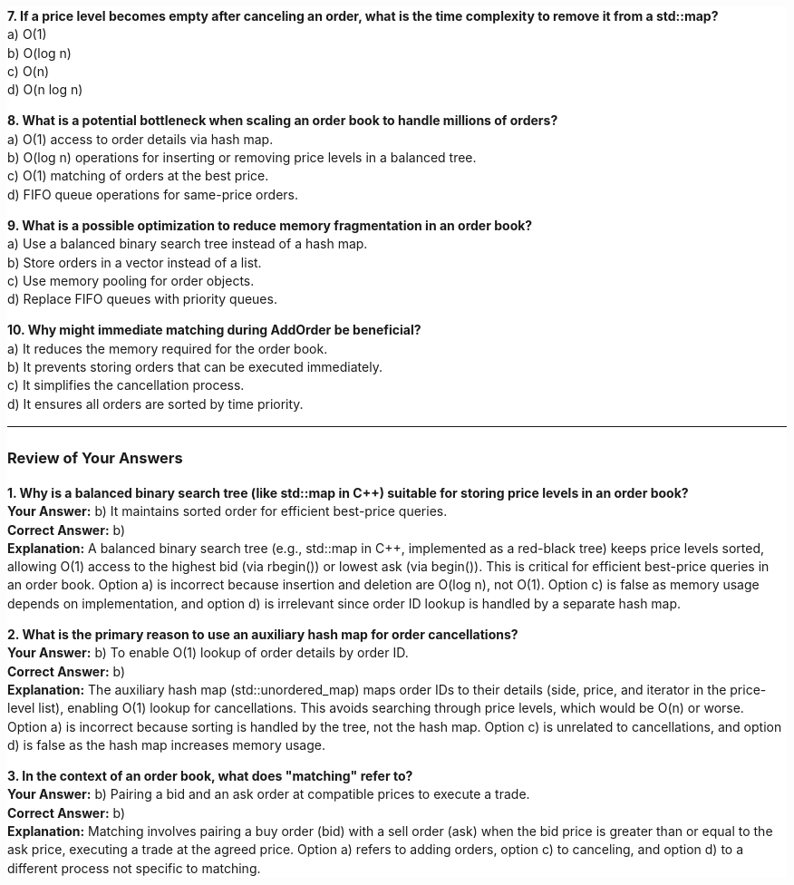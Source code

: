 **7. If a price level becomes empty after canceling an order, what is the time complexity to remove it from a std::map?**  
a) O(1)  
b) O(log n)  
c) O(n)  
d) O(n log n)  

**8. What is a potential bottleneck when scaling an order book to handle millions of orders?**  
a) O(1) access to order details via hash map.  
b) O(log n) operations for inserting or removing price levels in a balanced tree.  
c) O(1) matching of orders at the best price.  
d) FIFO queue operations for same-price orders.  

**9. What is a possible optimization to reduce memory fragmentation in an order book?**  
a) Use a balanced binary search tree instead of a hash map.  
b) Store orders in a vector instead of a list.  
c) Use memory pooling for order objects.  
d) Replace FIFO queues with priority queues.  

**10. Why might immediate matching during AddOrder be beneficial?**  
a) It reduces the memory required for the order book.  
b) It prevents storing orders that can be executed immediately.  
c) It simplifies the cancellation process.  
d) It ensures all orders are sorted by time priority.  

---

### Review of Your Answers

**1. Why is a balanced binary search tree (like std::map in C++) suitable for storing price levels in an order book?**  
**Your Answer:** b) It maintains sorted order for efficient best-price queries.  
**Correct Answer:** b)  
**Explanation:** A balanced binary search tree (e.g., std::map in C++, implemented as a red-black tree) keeps price levels sorted, allowing O(1) access to the highest bid (via rbegin()) or lowest ask (via begin()). This is critical for efficient best-price queries in an order book. Option a) is incorrect because insertion and deletion are O(log n), not O(1). Option c) is false as memory usage depends on implementation, and option d) is irrelevant since order ID lookup is handled by a separate hash map.

**2. What is the primary reason to use an auxiliary hash map for order cancellations?**  
**Your Answer:** b) To enable O(1) lookup of order details by order ID.  
**Correct Answer:** b)  
**Explanation:** The auxiliary hash map (std::unordered_map) maps order IDs to their details (side, price, and iterator in the price-level list), enabling O(1) lookup for cancellations. This avoids searching through price levels, which would be O(n) or worse. Option a) is incorrect because sorting is handled by the tree, not the hash map. Option c) is unrelated to cancellations, and option d) is false as the hash map increases memory usage.

**3. In the context of an order book, what does "matching" refer to?**  
**Your Answer:** b) Pairing a bid and an ask order at compatible prices to execute a trade.  
**Correct Answer:** b)  
**Explanation:** Matching involves pairing a buy order (bid) with a sell order (ask) when the bid price is greater than or equal to the ask price, executing a trade at the agreed price. Option a) refers to adding orders, option c) to canceling, and option d) to a different process not specific to matching.
